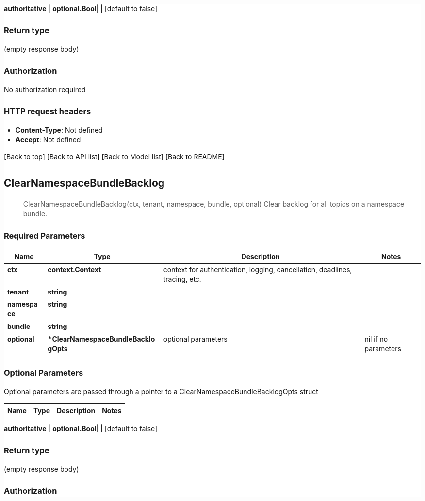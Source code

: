 

 **authoritative** | **optional.Bool**|  | [default to false]

### Return type

 (empty response body)

### Authorization

No authorization required

### HTTP request headers

- **Content-Type**: Not defined
- **Accept**: Not defined

[[Back to top]](#) [[Back to API list]](../README.md#documentation-for-api-endpoints)
[[Back to Model list]](../README.md#documentation-for-models)
[[Back to README]](../README.md)


## ClearNamespaceBundleBacklog

> ClearNamespaceBundleBacklog(ctx, tenant, namespace, bundle, optional)
Clear backlog for all topics on a namespace bundle.

### Required Parameters


Name | Type | Description  | Notes
------------- | ------------- | ------------- | -------------
**ctx** | **context.Context** | context for authentication, logging, cancellation, deadlines, tracing, etc.
**tenant** | **string**|  | 
**namespace** | **string**|  | 
**bundle** | **string**|  | 
 **optional** | ***ClearNamespaceBundleBacklogOpts** | optional parameters | nil if no parameters

### Optional Parameters

Optional parameters are passed through a pointer to a ClearNamespaceBundleBacklogOpts struct


Name | Type | Description  | Notes
------------- | ------------- | ------------- | -------------



 **authoritative** | **optional.Bool**|  | [default to false]

### Return type

 (empty response body)

### Authorization
